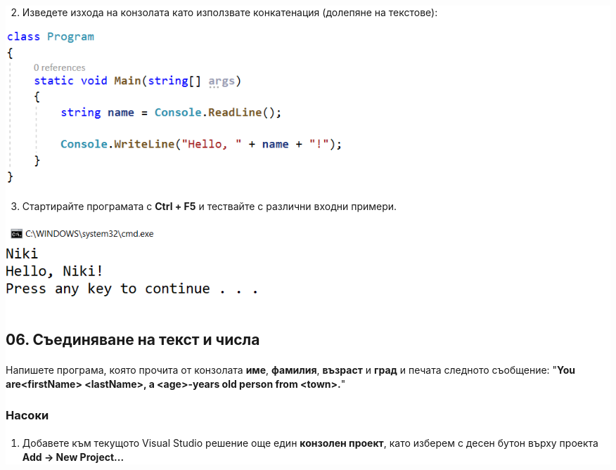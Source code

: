 2.  Изведете изхода на конзолата като използвате конкатенация (долепяне
    на текстове):

<img src="./media/image17.png" style="width:5.00611in;height:2.31256in" />

3.  Стартирайте програмата с **Ctrl + F5** и тествайте с различни входни
    примери.

<img src="./media/image18.png" style="width:3.75442in;height:1.2139in" />

## 06\. Съединяване на текст и числа

Напишете програма, която прочита от конзолата **име**, **фамилия**,
**възраст** и **град** и печата следното съобщение: "**You are\<firstName\> \<lastName\>, a \<age\>-years old person from \<town\>.**"

### Насоки

1.  Добавете към текущото Visual Studio решение още един **конзолен
    проект**, като изберем с десен бутон върху проекта **Add -\> New
    Project...**
